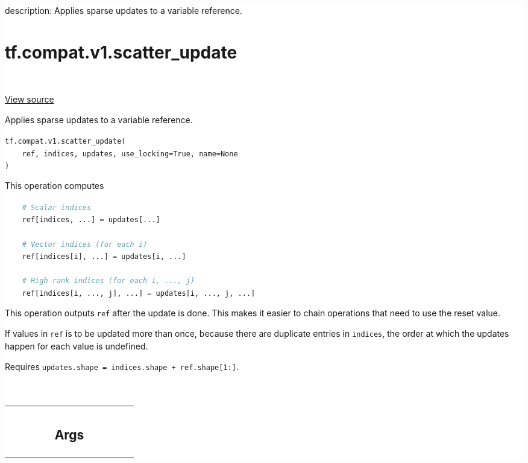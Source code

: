 description: Applies sparse updates to a variable reference.

<div itemscope itemtype="http://developers.google.com/ReferenceObject">
<meta itemprop="name" content="tf.compat.v1.scatter_update" />
<meta itemprop="path" content="Stable" />
</div>

# tf.compat.v1.scatter_update



<table class="tfo-notebook-buttons tfo-api nocontent" align="left">

</table>

<a target="_blank" class="external" href="/code/stable/tensorflow/python/ops/state_ops.py">View source</a>



Applies sparse updates to a variable reference.

<pre class="devsite-click-to-copy prettyprint lang-py tfo-signature-link">
<code>tf.compat.v1.scatter_update(
    ref, indices, updates, use_locking=True, name=None
)
</code></pre>





This operation computes

```python
    # Scalar indices
    ref[indices, ...] = updates[...]

    # Vector indices (for each i)
    ref[indices[i], ...] = updates[i, ...]

    # High rank indices (for each i, ..., j)
    ref[indices[i, ..., j], ...] = updates[i, ..., j, ...]
```

This operation outputs `ref` after the update is done.
This makes it easier to chain operations that need to use the reset value.

If values in `ref` is to be updated more than once, because there are
duplicate entries in `indices`, the order at which the updates happen
for each value is undefined.

Requires `updates.shape = indices.shape + ref.shape[1:]`.

<div style="width:70%; margin:auto; margin-bottom:10px; margin-top:20px;">
<img style="width:100%" src="https://www.tensorflow.org/images/ScatterUpdate.png" alt>
</div>


 <table class="responsive fixed orange">
<colgroup><col width="214px"><col></colgroup>
<tr><th colspan="2"><h2 class="add-link">Args</h2></th></tr>
